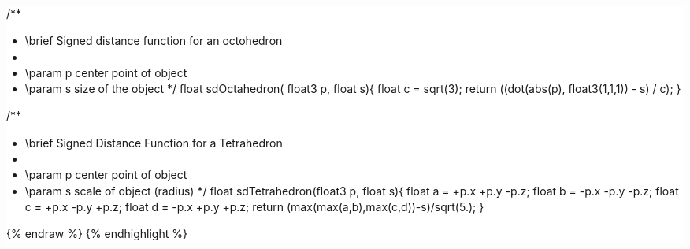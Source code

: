 
/**
 * \brief   Signed distance function for an octohedron
 *
 * \param   p   center point of object
 * \param   s   size of the object
*/
float sdOctahedron( float3 p, float s){
    float c = sqrt(3);
    return ((dot(abs(p), float3(1,1,1)) - s) / c);
}

/**
 * \brief   Signed Distance Function for a Tetrahedron
 *
 * \param   p   center point of object
 * \param   s   scale of object (radius)
 */
float sdTetrahedron(float3 p, float s){
    float a = +p.x +p.y -p.z;
    float b = -p.x -p.y -p.z;
    float c = +p.x -p.y +p.z;
    float d = -p.x +p.y +p.z;
    return (max(max(a,b),max(c,d))-s)/sqrt(5.);
}

{% endraw %}
{% endhighlight %}
